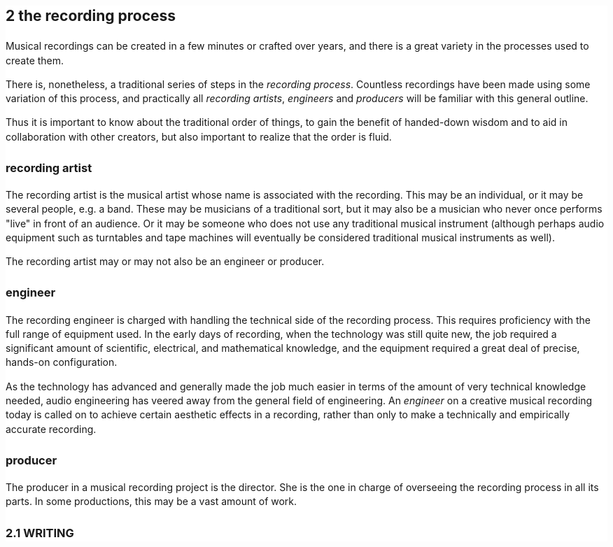 
## 2 the recording process

Musical recordings can be created in a few minutes or crafted over years,
and there is a great variety in the processes used to create them.

There is, nonetheless, a traditional series of steps in the *recording process*.
Countless recordings have been made using some variation of this process, and
practically all *recording artists*, *engineers* and *producers* will be familiar
with this general outline.

Thus it is important to know about the traditional order of things,
to gain the benefit of handed-down wisdom
and to aid in collaboration with other creators,
but also important to realize that the order is fluid.

### recording artist

The recording artist is the musical artist whose name is associated with the
recording. This may be an individual, or it may be several people, e.g. a band.
These may be musicians of a traditional sort, but it may also be
a musician who never once performs "live" in front of an audience.
Or it may be someone who does not use any traditional musical instrument
(although perhaps audio equipment such as turntables and tape machines
will eventually be considered traditional musical instruments as well).

The recording artist may or may not also be an engineer or producer.

### engineer

The recording engineer
is charged with handling the technical side of the recording process.
This requires proficiency with the full range of equipment used.
In the early days of recording,
when the technology was still quite new,
the job required a significant amount of scientific, electrical, and
mathematical knowledge,
and the equipment required a great deal of precise, hands-on configuration.

As the technology has advanced and generally made the job much easier
in terms of the amount of very technical knowledge needed,
audio engineering has veered away from the general field of engineering.
An *engineer* on a creative musical recording today is called on
to achieve certain aesthetic effects in a recording,
rather than only to make a technically and empirically accurate recording.

### producer

The producer in a musical recording project is the director.
She is the one in charge of overseeing the recording process in all its parts.
In some productions, this may be a vast amount of work.


### 2.1 WRITING
